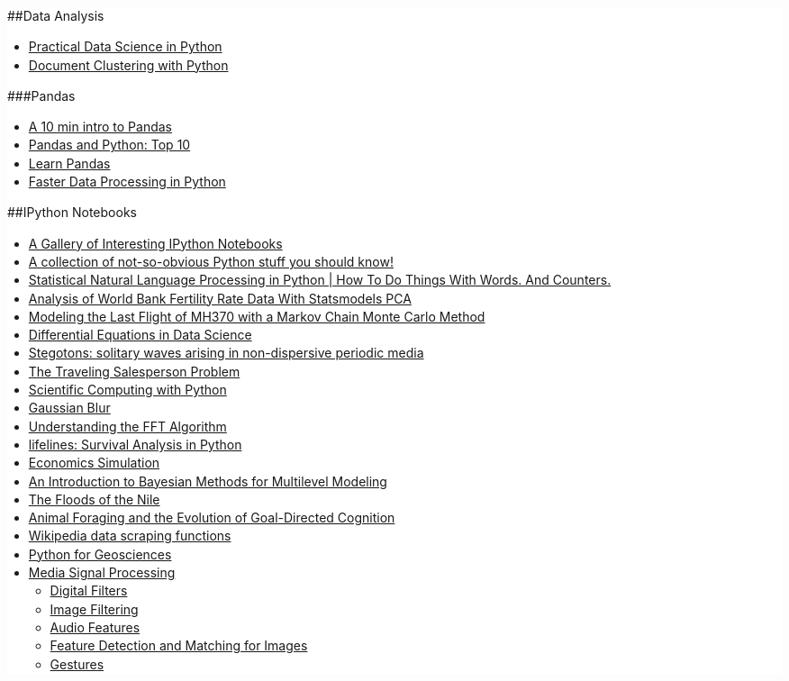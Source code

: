 ##Data Analysis
* [Practical Data Science in Python](http://radimrehurek.com/data_science_python/)
* [Document Clustering with Python](http://brandonrose.org/clustering)

###Pandas
* [A 10 min intro to Pandas](http://pandas.pydata.org/pandas-docs/stable/10min.html)
* [Pandas and Python: Top 10](http://manishamde.github.io/blog/2013/03/07/pandas-and-python-top-10/)
* [Learn Pandas](https://bitbucket.org/hrojas/learn-pandas)
* [Faster Data Processing in Python](http://nbviewer.ipython.org/github/sanand0/ipython-notebooks/blob/master/Faster%20Data%20Processing%20in%20Python.ipynb)

##IPython Notebooks
* [A Gallery of Interesting IPython Notebooks](https://github.com/ipython/ipython/wiki/A-gallery-of-interesting-IPython-Notebooks)
* [A collection of not-so-obvious Python stuff you should know!](http://nbviewer.ipython.org/github/rasbt/python_reference/blob/master/tutorials/not_so_obvious_python_stuff.ipynb?create=1)
* [Statistical Natural Language Processing in Python | How To Do Things With Words. And Counters.](http://nbviewer.ipython.org/url/norvig.com/ipython/How%20to%20Do%20Things%20with%20Words.ipynb)
* [Analysis of World Bank Fertility Rate Data With Statsmodels PCA](http://nbviewer.ipython.org/urls/umich.box.com/shared/static/6m7f4lw9bdog241kqcmb.ipynb)
* [Modeling the Last Flight of MH370 with a Markov Chain Monte Carlo Method](http://nbviewer.ipython.org/github/myhrvold/MH370_MCMC/blob/master/MH370_MC_ConorMyhrvold.ipynb)
* [Differential Equations in Data Science](http://nbviewer.ipython.org/github/URXtech/techblog/blob/master/continuousTimeMarkovChain/markovChain.ipynb)
* [Stegotons: solitary waves arising in non-dispersive periodic media](http://nbviewer.ipython.org/gist/ketch/8554686)
* [The Traveling Salesperson Problem](http://nbviewer.ipython.org/url/norvig.com/ipython/TSPv3.ipynb)
* [Scientific Computing with Python](http://nbviewer.ipython.org/url/atwallab.cshl.edu/teaching/QBbootcamp3.ipynb)
* [Gaussian Blur](http://nbviewer.ipython.org/urls/raw.github.com/mroberts3000/GpuComputing/master/IPython/GaussianBlur.ipynb)
* [Understanding the FFT Algorithm](http://nbviewer.ipython.org/url/jakevdp.github.io/downloads/notebooks/UnderstandingTheFFT.ipynb)
* [lifelines: Survival Analysis in Python](http://nbviewer.ipython.org/urls/raw.github.com/CamDavidsonPilon/lifelines/master/Tutorial%20and%20Examples.ipynb)
* [Economics Simulation](http://nbviewer.ipython.org/url/norvig.com/ipython/Economics.ipynb)
* [An Introduction to Bayesian Methods for Multilevel Modeling](http://nbviewer.ipython.org/urls/raw.github.com/fonnesbeck/multilevel_modeling/master/multilevel_modeling.ipynb)
* [The Floods of the Nile](http://nbviewer.ipython.org/urls/raw.github.com/LCAV/SignalsOfTheDay/master/FloodsOfTheNile.ipynb)
* [Animal Foraging and the Evolution of Goal-Directed Cognition](http://nbviewer.ipython.org/urls/raw.github.com/rhiever/Intro-to-Evolutionary-Modeling/master/Animal%2520Foraging%2520and%2520the%2520Evolution%2520of%2520Goal-Directed%2520Cognition.ipynb)
* [Wikipedia data scraping functions](http://nbviewer.ipython.org/urls/raw.github.com/brianckeegan/Wikipedia/master/wikipedia_scraping.ipynb)
* [Python for Geosciences](https://github.com/koldunovn/python_for_geosciences)
* [Media Signal Processing](http://www.mat.ucsb.edu/201A/)
   * [Digital Filters](http://www.mat.ucsb.edu/201A/console/Digital_Filters-ipython.html)
   * [Image Filtering](http://www.mat.ucsb.edu/201A/console/Image_Filtering.html)
   * [Audio Features](http://www.mat.ucsb.edu/201A/console/Audio_Features.html)
   * [Feature Detection and Matching for Images](http://www.mat.ucsb.edu/201A/console/Feature_detection.html)
   * [Gestures](http://www.mat.ucsb.edu/201A/console/Gestures.html)
